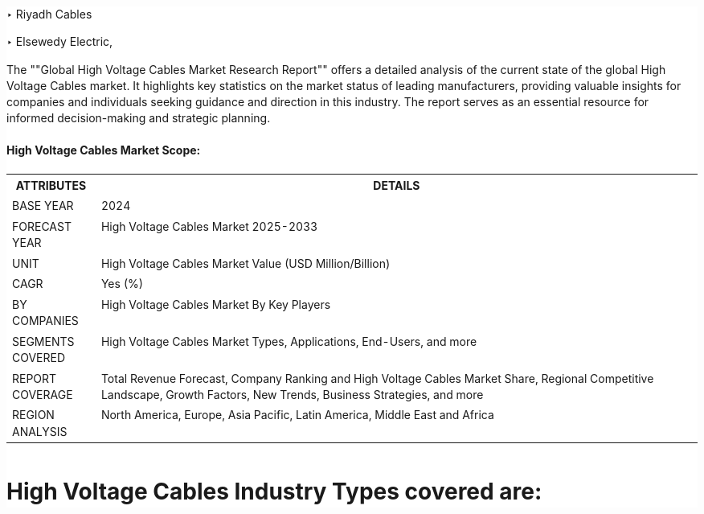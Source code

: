 ‣ Riyadh Cables

‣ Elsewedy Electric,

The ""Global High Voltage Cables Market Research Report"" offers a detailed analysis of the current state of the global High Voltage Cables market. It highlights key statistics on the market status of leading manufacturers, providing valuable insights for companies and individuals seeking guidance and direction in this industry. The report serves as an essential resource for informed decision-making and strategic planning.

<h4>High Voltage Cables Market Scope:</h4>
<table>
<tr>
<th>ATTRIBUTES</th>
<th>DETAILS</th>
</tr>
<tr>
<td>BASE YEAR</td>
<td>2024</td>
</tr>
<tr>
<td>FORECAST YEAR</td>
<td>High Voltage Cables Market 2025-2033</td>
</tr>
<tr>
<td>UNIT</td>
<td>High Voltage Cables Market Value (USD Million/Billion)</td>
<tr>
<td>CAGR</td>
<td>Yes (%)</td>
</tr>
</tr>
<tr>
<td>BY COMPANIES</td>
<td>High Voltage Cables Market By Key Players</td>
</tr>
<tr>
<td>SEGMENTS COVERED</td>
<td>High Voltage Cables Market Types, Applications, End-Users, and more</td>
</tr>
<tr>
<td>REPORT COVERAGE</td>
<td>Total Revenue Forecast, Company Ranking and High Voltage Cables Market Share, Regional Competitive Landscape, Growth Factors, New Trends, Business Strategies, and more</td>
</tr>
<tr>
<td>REGION ANALYSIS</td>
<td>North America, Europe, Asia Pacific, Latin America, Middle East and Africa</td>
</tr>
</table>

# <strong>High Voltage Cables Industry Types covered are:</strong>
